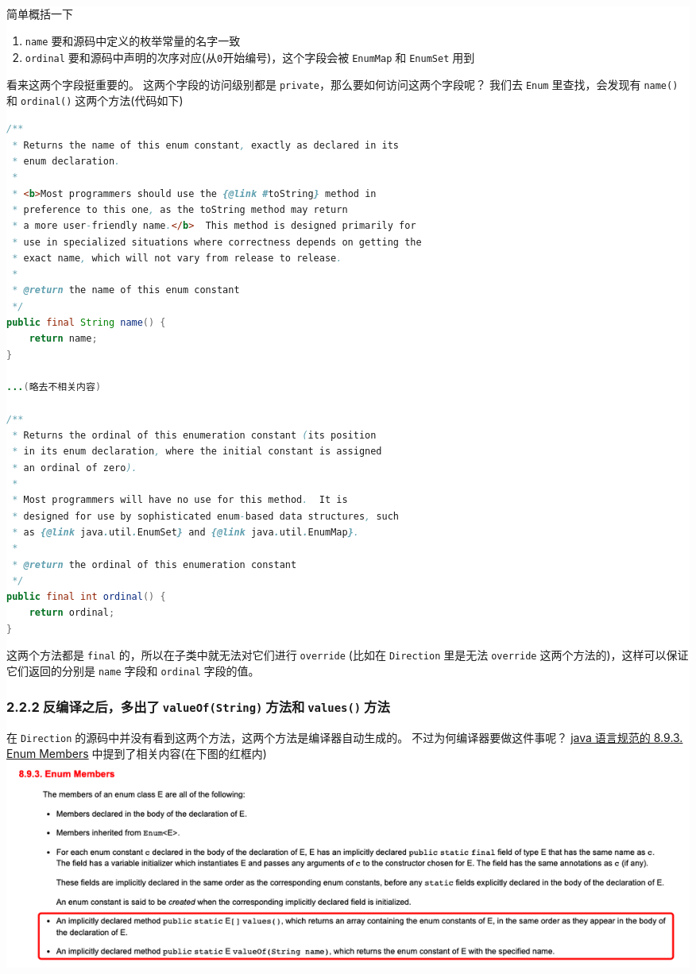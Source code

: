 简单概括一下
1. `name` 要和源码中定义的枚举常量的名字一致
2. `ordinal` 要和源码中声明的次序对应(从`0`开始编号)，这个字段会被 `EnumMap` 和 `EnumSet` 用到

看来这两个字段挺重要的。
这两个字段的访问级别都是 `private`，那么要如何访问这两个字段呢？
我们去 `Enum` 里查找，会发现有 `name()` 和 `ordinal()` 这两个方法(代码如下)
```java
/**
 * Returns the name of this enum constant, exactly as declared in its
 * enum declaration.
 *
 * <b>Most programmers should use the {@link #toString} method in
 * preference to this one, as the toString method may return
 * a more user-friendly name.</b>  This method is designed primarily for
 * use in specialized situations where correctness depends on getting the
 * exact name, which will not vary from release to release.
 *
 * @return the name of this enum constant
 */
public final String name() {
    return name;
}

...(略去不相关内容)

/**
 * Returns the ordinal of this enumeration constant (its position
 * in its enum declaration, where the initial constant is assigned
 * an ordinal of zero).
 *
 * Most programmers will have no use for this method.  It is
 * designed for use by sophisticated enum-based data structures, such
 * as {@link java.util.EnumSet} and {@link java.util.EnumMap}.
 *
 * @return the ordinal of this enumeration constant
 */
public final int ordinal() {
    return ordinal;
}
```

这两个方法都是 `final` 的，所以在子类中就无法对它们进行 `override` (比如在 `Direction` 里是无法 `override` 这两个方法的)，这样可以保证它们返回的分别是 `name` 字段和 `ordinal` 字段的值。

### 2.2.2 反编译之后，多出了 `valueOf(String)` 方法和 `values()` 方法
在 `Direction` 的源码中并没有看到这两个方法，这两个方法是编译器自动生成的。
不过为何编译器要做这件事呢？
[java 语言规范的 8.9.3. Enum Members](https://docs.oracle.com/javase/specs/jls/se18/html/jls-8.html#jls-8.9.3) 中提到了相关内容(在下图的红框内)
![enum.png](pic/enum.png)